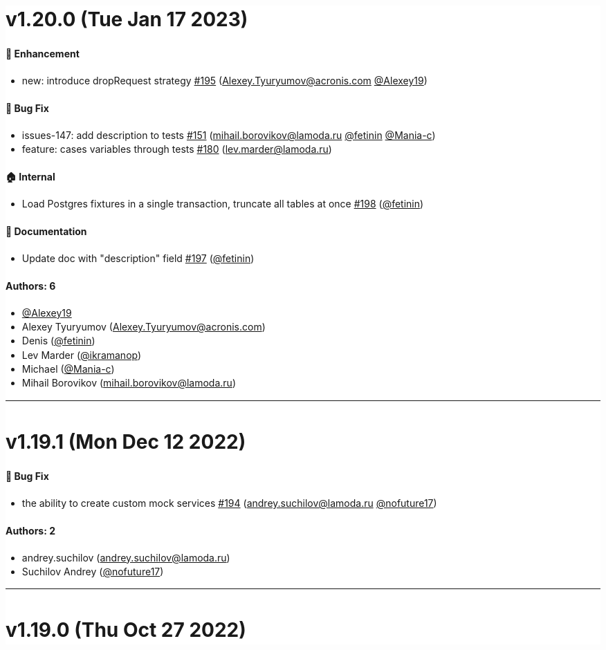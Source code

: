 
# v1.20.0 (Tue Jan 17 2023)

#### 🚀 Enhancement

- new: introduce dropRequest strategy [#195](https://github.com/lamoda/gonkey/pull/195) (Alexey.Tyuryumov@acronis.com [@Alexey19](https://github.com/Alexey19))

#### 🐛 Bug Fix

- issues-147: add description to tests [#151](https://github.com/lamoda/gonkey/pull/151) (mihail.borovikov@lamoda.ru [@fetinin](https://github.com/fetinin) [@Mania-c](https://github.com/Mania-c))
- feature: cases variables through tests [#180](https://github.com/lamoda/gonkey/pull/180) (lev.marder@lamoda.ru)

#### 🏠 Internal

- Load Postgres fixtures in a single transaction, truncate all tables at once [#198](https://github.com/lamoda/gonkey/pull/198) ([@fetinin](https://github.com/fetinin))

#### 📝 Documentation

- Update doc with "description" field [#197](https://github.com/lamoda/gonkey/pull/197) ([@fetinin](https://github.com/fetinin))

#### Authors: 6

- [@Alexey19](https://github.com/Alexey19)
- Alexey Tyuryumov (Alexey.Tyuryumov@acronis.com)
- Denis ([@fetinin](https://github.com/fetinin))
- Lev Marder ([@ikramanop](https://github.com/ikramanop))
- Michael ([@Mania-c](https://github.com/Mania-c))
- Mihail Borovikov (mihail.borovikov@lamoda.ru)

---

# v1.19.1 (Mon Dec 12 2022)

#### 🐛 Bug Fix

- the ability to create custom mock services [#194](https://github.com/lamoda/gonkey/pull/194) (andrey.suchilov@lamoda.ru [@nofuture17](https://github.com/nofuture17))

#### Authors: 2

- andrey.suchilov (andrey.suchilov@lamoda.ru)
- Suchilov Andrey ([@nofuture17](https://github.com/nofuture17))

---

# v1.19.0 (Thu Oct 27 2022)
